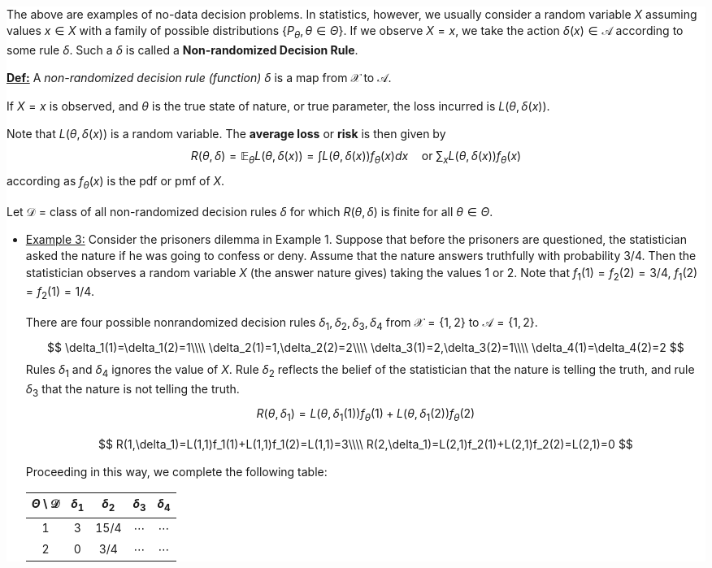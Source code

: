 The above are examples of no-data decision problems. In statistics, however, we usually consider a random variable $X$ assuming values $x \in X$ with a family of possible distributions $\{P_\theta,\theta\in\Theta\}$. If we observe $X = x$, we take the action $\delta(x)\in\mathcal A$ according to some rule $\delta$. Such a $\delta$ is called a **Non-randomized Decision Rule**.

<u>**Def:**</u> A *non-randomized decision rule (function)* $\delta$ is a map from $\mathcal X$ to $\mathcal A$. 

If $X = x$ is observed, and $\theta$ is the true state of nature, or true parameter, the loss incurred is $L(\theta,\delta(x))$.

Note that $L(\theta,\delta(x))$ is a random variable. The **average loss** or **risk** is then given by
$$
R(\theta,\delta)=\mathbb E_\theta L(\theta,\delta(x))=\int L(\theta,\delta(x))f_\theta(x)dx\quad\text{or }\sum_xL(\theta,\delta(x))f_\theta(x)
$$
according as $f_\theta(x)$ is the pdf or pmf of $X$.

Let $\mathcal D$ = class of all non-randomized decision rules $\delta$ for which $R(\theta,\delta)$ is finite for all $\theta\in\Theta$.

* <u>Example 3:</u> Consider the prisoners dilemma in Example 1. Suppose that before the prisoners are questioned, the statistician asked the nature if he was going to confess or deny. Assume that the nature answers truthfully with probability $3/4$. Then the statistician observes a random variable $X$ (the answer nature gives) taking the values $1$ or $2$. Note that $f_1(1)=f_2(2)=3/4$, $f_1(2)=f_2(1)=1/4$.

  There are four possible nonrandomized decision rules $\delta_1,\delta_2,\delta_3,\delta_4$ from $\mathcal X=\{1,2\}$ to $\mathcal A=\{1,2\}$.
  $$
  \delta_1(1)=\delta_1(2)=1\\\\
  \delta_2(1)=1,\delta_2(2)=2\\\\
  \delta_3(1)=2,\delta_3(2)=1\\\\
  \delta_4(1)=\delta_4(2)=2
  $$
  Rules $\delta_1$ and $\delta_4$ ignores the value of $X$. Rule $\delta_2$ reflects the belief of the statistician that the nature is telling the truth, and rule $\delta_3$ that the nature is not telling the truth.
  $$
  R(\theta,\delta_1)=L(\theta,\delta_1(1))f_\theta(1)+L(\theta,\delta_1(2))f_\theta(2)
  $$

  $$
  R(1,\delta_1)=L(1,1)f_1(1)+L(1,1)f_1(2)=L(1,1)=3\\\\
  R(2,\delta_1)=L(2,1)f_2(1)+L(2,1)f_2(2)=L(2,1)=0
  $$

  Proceeding in this way, we complete the following table:

  | $\Theta\setminus\mathcal D$ | $\delta_1$ | $\delta_2$ | $\delta_3$ | $\delta_4$ |
  | :-------------------------: | :--------: | :--------: | :--------: | :--------: |
  |              1              |     3      |    15/4    |  $\cdots$  |  $\cdots$  |
  |              2              |     0      |    3/4     |  $\cdots$  |  $\cdots$  |
